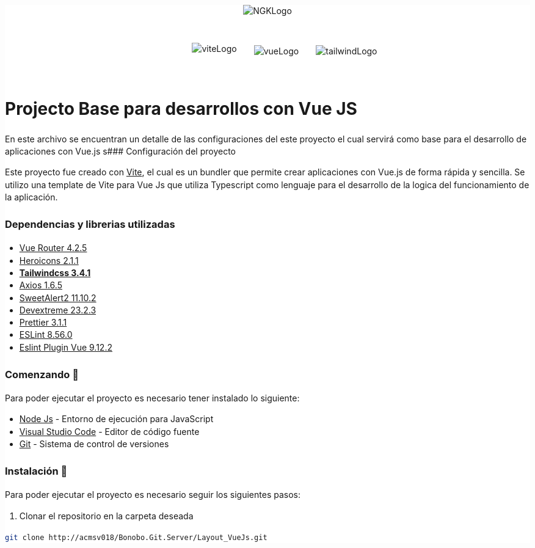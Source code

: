 <div style="display: flex; justify-content: center; margin-top: 3rem "> 
<img src="https://seeklogo.com/images/N/ngk-insulators-logo-4AED23FB89-seeklogo.com.png"  alt="NGKLogo">
</div>
  
<div style="display: flex; margin-top:3rem; margin-left: 4rem; gap:2rem; place-content: center; align-items: center">
  <img src="https://seeklogo.com/images/V/vite-logo-BFD4283991-seeklogo.com.png" style=" height: 3.5rem;" alt="viteLogo">
  <img src="https://seeklogo.com/images/V/vuejs-logo-17D586B587-seeklogo.com.png" style=" height: 3rem;" alt="vueLogo">
  <img src="https://seeklogo.com/images/T/tailwind-css-logo-5AD4175897-seeklogo.com.png" style=" height: 3rem;" alt="tailwindLogo">
</div>


# Projecto Base para desarrollos con **Vue JS**

En este archivo se encuentran un detalle de las configuraciones del este proyecto el cual servirá como base para el desarrollo de aplicaciones con Vue.js
s### Configuración del proyecto

Este proyecto fue creado con [Vite](https://vitejs.dev/), el cual es un bundler que permite crear aplicaciones con Vue.js de forma rápida y sencilla. Se utilizo una template de Vite para Vue Js que utiliza Typescript como lenguaje para el desarrollo de la logica del funcionamiento de la aplicación.

### Dependencias y librerias utilizadas

- [Vue Router 4.2.5](https://router.vuejs.org/)
- [Heroicons 2.1.1](https://heroicons.com/)
- [**Tailwindcss 3.4.1** ](https://tailwindcss.com/)
- [Axios 1.6.5](https://axios-http.com/)
- [SweetAlert2 11.10.2](https://sweetalert2.github.io/)
- [Devextreme 23.2.3](https://js.devexpress.com/Vue/Documentation/Guide/Vue_Components/DevExtreme_Vue_Components/)
- [Prettier 3.1.1](https://prettier.io/)
- [ESLint 8.56.0](https://eslint.org/)
- [Eslint Plugin Vue 9.12.2](https://eslint.vuejs.org/)

### Comenzando 🚀

Para poder ejecutar el proyecto es necesario tener instalado lo siguiente:

* [Node Js](https://nodejs.org/es/) - Entorno de ejecución para JavaScript
* [Visual Studio Code](https://code.visualstudio.com/) - Editor de código fuente
* [Git](https://git-scm.com/) - Sistema de control de versiones

### Instalación 🔧

Para poder ejecutar el proyecto es necesario seguir los siguientes pasos:

1. Clonar el repositorio en la carpeta deseada

```bash
git clone http://acmsv018/Bonobo.Git.Server/Layout_VueJs.git
```
